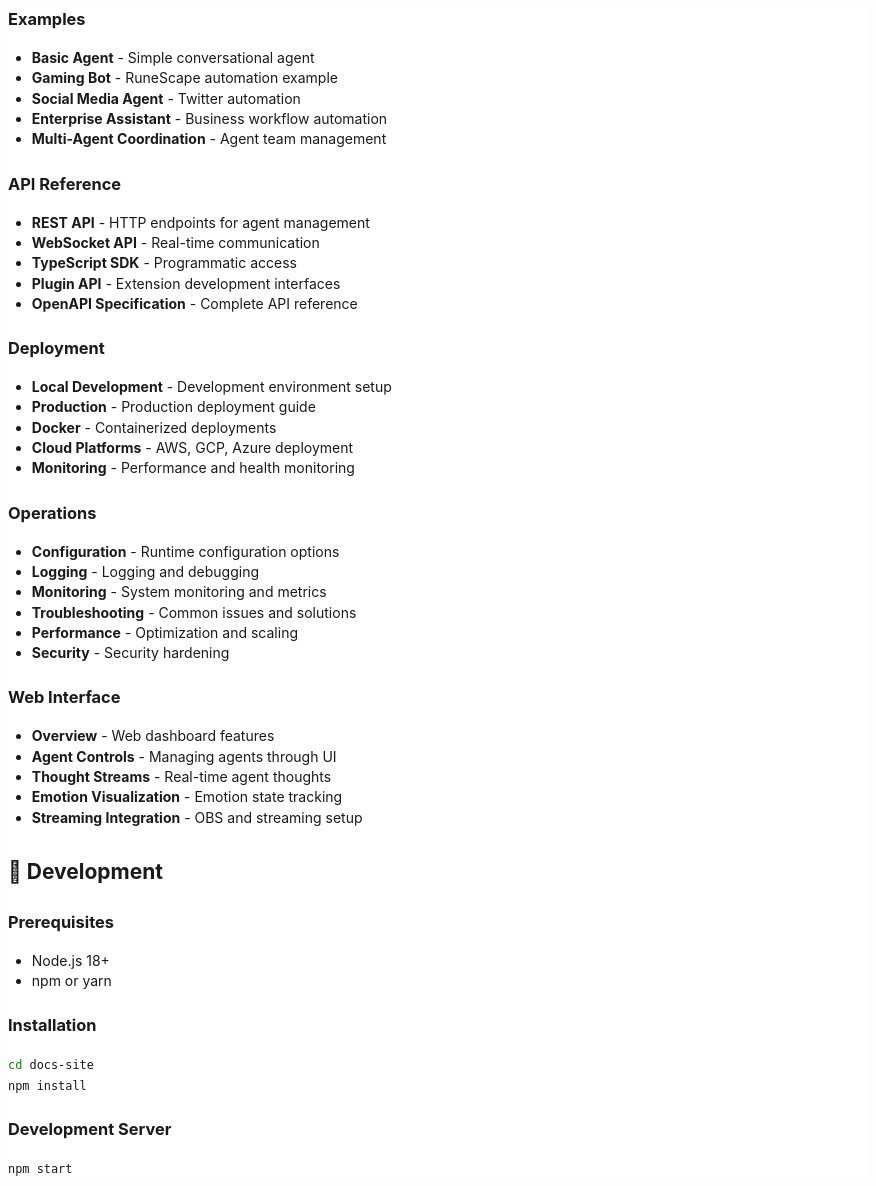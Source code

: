 ### Examples
- **Basic Agent** - Simple conversational agent
- **Gaming Bot** - RuneScape automation example
- **Social Media Agent** - Twitter automation
- **Enterprise Assistant** - Business workflow automation
- **Multi-Agent Coordination** - Agent team management

### API Reference
- **REST API** - HTTP endpoints for agent management
- **WebSocket API** - Real-time communication
- **TypeScript SDK** - Programmatic access
- **Plugin API** - Extension development interfaces
- **OpenAPI Specification** - Complete API reference

### Deployment
- **Local Development** - Development environment setup
- **Production** - Production deployment guide
- **Docker** - Containerized deployments
- **Cloud Platforms** - AWS, GCP, Azure deployment
- **Monitoring** - Performance and health monitoring

### Operations
- **Configuration** - Runtime configuration options
- **Logging** - Logging and debugging
- **Monitoring** - System monitoring and metrics
- **Troubleshooting** - Common issues and solutions
- **Performance** - Optimization and scaling
- **Security** - Security hardening

### Web Interface
- **Overview** - Web dashboard features
- **Agent Controls** - Managing agents through UI
- **Thought Streams** - Real-time agent thoughts
- **Emotion Visualization** - Emotion state tracking
- **Streaming Integration** - OBS and streaming setup

## 🚀 Development

### Prerequisites
- Node.js 18+
- npm or yarn

### Installation
```bash
cd docs-site
npm install
```

### Development Server
```bash
npm start
```
